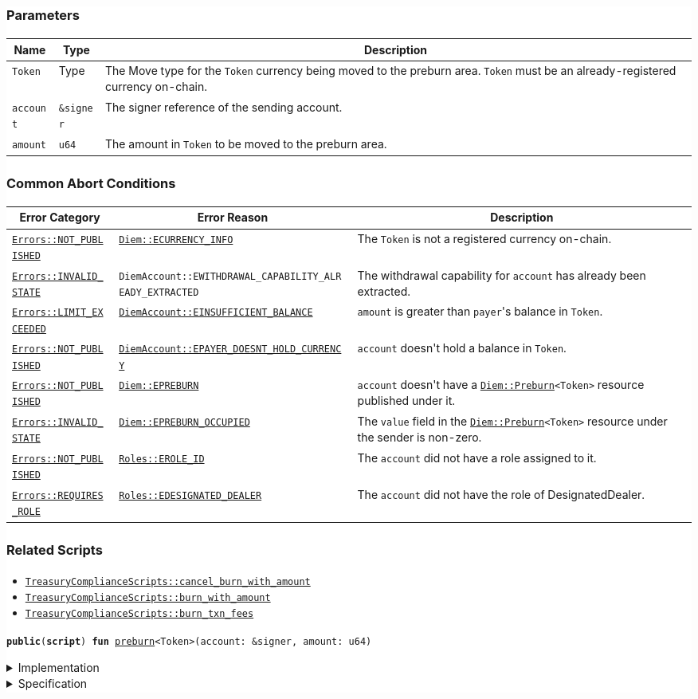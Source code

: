
<a name="@Parameters_15"></a>

### Parameters

| Name      | Type      | Description                                                                                                                      |
| ------    | ------    | -------------                                                                                                                    |
| <code>Token</code>   | Type      | The Move type for the <code>Token</code> currency being moved to the preburn area. <code>Token</code> must be an already-registered currency on-chain. |
| <code>account</code> | <code>&signer</code> | The signer reference of the sending account.                                                                                     |
| <code>amount</code>  | <code>u64</code>     | The amount in <code>Token</code> to be moved to the preburn area.                                                                           |


<a name="@Common_Abort_Conditions_16"></a>

### Common Abort Conditions

| Error Category           | Error Reason                                             | Description                                                                             |
| ----------------         | --------------                                           | -------------                                                                           |
| <code><a href="../../../move-stdlib/docs/Errors.md#0x1_Errors_NOT_PUBLISHED">Errors::NOT_PUBLISHED</a></code>  | <code><a href="Diem.md#0x1_Diem_ECURRENCY_INFO">Diem::ECURRENCY_INFO</a></code>                                  | The <code>Token</code> is not a registered currency on-chain.                                      |
| <code><a href="../../../move-stdlib/docs/Errors.md#0x1_Errors_INVALID_STATE">Errors::INVALID_STATE</a></code>  | <code>DiemAccount::EWITHDRAWAL_CAPABILITY_ALREADY_EXTRACTED</code> | The withdrawal capability for <code>account</code> has already been extracted.                     |
| <code><a href="../../../move-stdlib/docs/Errors.md#0x1_Errors_LIMIT_EXCEEDED">Errors::LIMIT_EXCEEDED</a></code> | <code><a href="DiemAccount.md#0x1_DiemAccount_EINSUFFICIENT_BALANCE">DiemAccount::EINSUFFICIENT_BALANCE</a></code>                    | <code>amount</code> is greater than <code>payer</code>'s balance in <code>Token</code>.                                  |
| <code><a href="../../../move-stdlib/docs/Errors.md#0x1_Errors_NOT_PUBLISHED">Errors::NOT_PUBLISHED</a></code>  | <code><a href="DiemAccount.md#0x1_DiemAccount_EPAYER_DOESNT_HOLD_CURRENCY">DiemAccount::EPAYER_DOESNT_HOLD_CURRENCY</a></code>              | <code>account</code> doesn't hold a balance in <code>Token</code>.                                            |
| <code><a href="../../../move-stdlib/docs/Errors.md#0x1_Errors_NOT_PUBLISHED">Errors::NOT_PUBLISHED</a></code>  | <code><a href="Diem.md#0x1_Diem_EPREBURN">Diem::EPREBURN</a></code>                                        | <code>account</code> doesn't have a <code><a href="Diem.md#0x1_Diem_Preburn">Diem::Preburn</a>&lt;Token&gt;</code> resource published under it.           |
| <code><a href="../../../move-stdlib/docs/Errors.md#0x1_Errors_INVALID_STATE">Errors::INVALID_STATE</a></code>  | <code><a href="Diem.md#0x1_Diem_EPREBURN_OCCUPIED">Diem::EPREBURN_OCCUPIED</a></code>                               | The <code>value</code> field in the <code><a href="Diem.md#0x1_Diem_Preburn">Diem::Preburn</a>&lt;Token&gt;</code> resource under the sender is non-zero. |
| <code><a href="../../../move-stdlib/docs/Errors.md#0x1_Errors_NOT_PUBLISHED">Errors::NOT_PUBLISHED</a></code>  | <code><a href="Roles.md#0x1_Roles_EROLE_ID">Roles::EROLE_ID</a></code>                                        | The <code>account</code> did not have a role assigned to it.                                       |
| <code><a href="../../../move-stdlib/docs/Errors.md#0x1_Errors_REQUIRES_ROLE">Errors::REQUIRES_ROLE</a></code>  | <code><a href="Roles.md#0x1_Roles_EDESIGNATED_DEALER">Roles::EDESIGNATED_DEALER</a></code>                              | The <code>account</code> did not have the role of DesignatedDealer.                                |


<a name="@Related_Scripts_17"></a>

### Related Scripts

* <code><a href="TreasuryComplianceScripts.md#0x1_TreasuryComplianceScripts_cancel_burn_with_amount">TreasuryComplianceScripts::cancel_burn_with_amount</a></code>
* <code><a href="TreasuryComplianceScripts.md#0x1_TreasuryComplianceScripts_burn_with_amount">TreasuryComplianceScripts::burn_with_amount</a></code>
* <code><a href="TreasuryComplianceScripts.md#0x1_TreasuryComplianceScripts_burn_txn_fees">TreasuryComplianceScripts::burn_txn_fees</a></code>


<pre><code><b>public</b>(<b>script</b>) <b>fun</b> <a href="TreasuryComplianceScripts.md#0x1_TreasuryComplianceScripts_preburn">preburn</a>&lt;Token&gt;(account: &signer, amount: u64)
</code></pre>



<details><summary>Implementation</summary></details>

<details><summary>Specification</summary></details>
